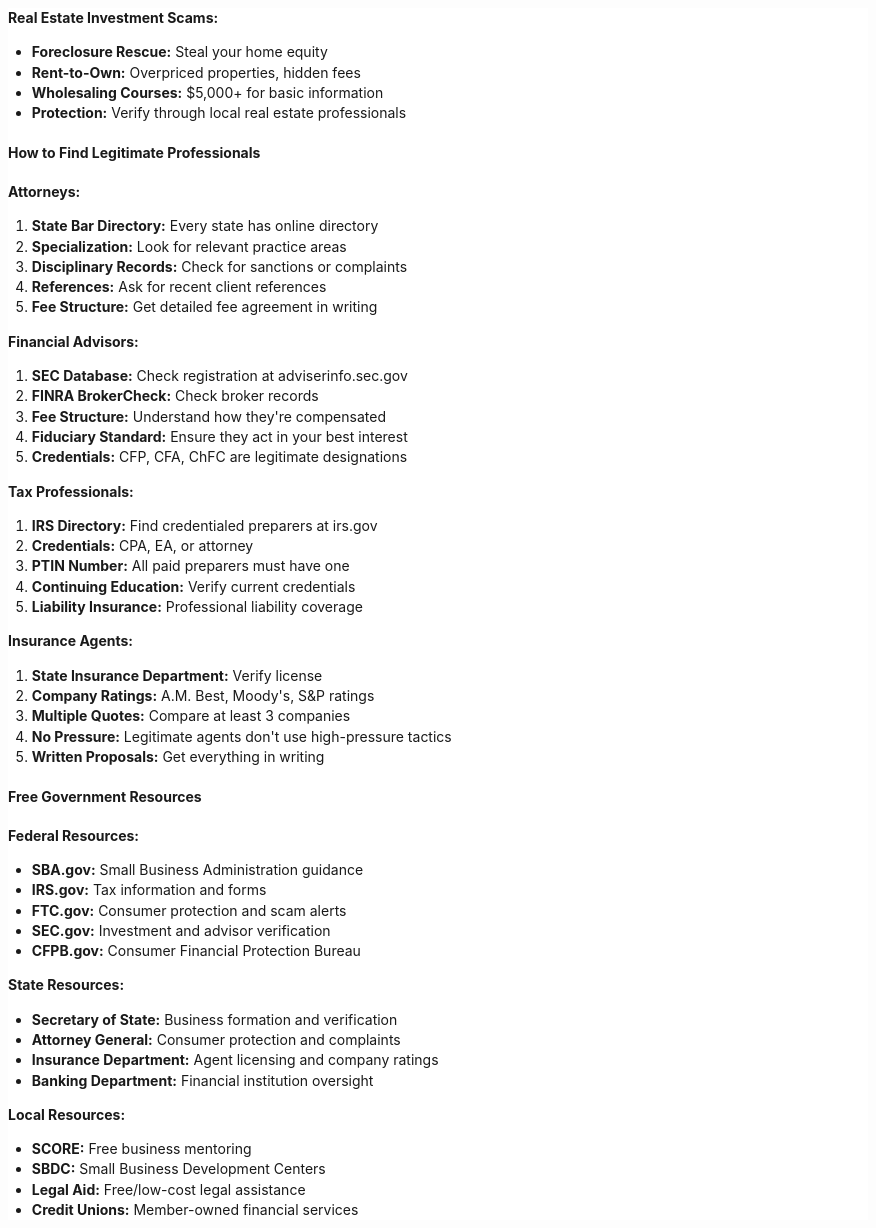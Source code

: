 **Real Estate Investment Scams:**
- **Foreclosure Rescue:** Steal your home equity
- **Rent-to-Own:** Overpriced properties, hidden fees
- **Wholesaling Courses:** $5,000+ for basic information
- **Protection:** Verify through local real estate professionals

#### **How to Find Legitimate Professionals**

**Attorneys:**
1. **State Bar Directory:** Every state has online directory
2. **Specialization:** Look for relevant practice areas
3. **Disciplinary Records:** Check for sanctions or complaints
4. **References:** Ask for recent client references
5. **Fee Structure:** Get detailed fee agreement in writing

**Financial Advisors:**
1. **SEC Database:** Check registration at adviserinfo.sec.gov
2. **FINRA BrokerCheck:** Check broker records
3. **Fee Structure:** Understand how they're compensated
4. **Fiduciary Standard:** Ensure they act in your best interest
5. **Credentials:** CFP, CFA, ChFC are legitimate designations

**Tax Professionals:**
1. **IRS Directory:** Find credentialed preparers at irs.gov
2. **Credentials:** CPA, EA, or attorney
3. **PTIN Number:** All paid preparers must have one
4. **Continuing Education:** Verify current credentials
5. **Liability Insurance:** Professional liability coverage

**Insurance Agents:**
1. **State Insurance Department:** Verify license
2. **Company Ratings:** A.M. Best, Moody's, S&P ratings
3. **Multiple Quotes:** Compare at least 3 companies
4. **No Pressure:** Legitimate agents don't use high-pressure tactics
5. **Written Proposals:** Get everything in writing

#### **Free Government Resources**

**Federal Resources:**
- **SBA.gov:** Small Business Administration guidance
- **IRS.gov:** Tax information and forms
- **FTC.gov:** Consumer protection and scam alerts
- **SEC.gov:** Investment and advisor verification
- **CFPB.gov:** Consumer Financial Protection Bureau

**State Resources:**
- **Secretary of State:** Business formation and verification
- **Attorney General:** Consumer protection and complaints
- **Insurance Department:** Agent licensing and company ratings
- **Banking Department:** Financial institution oversight

**Local Resources:**
- **SCORE:** Free business mentoring
- **SBDC:** Small Business Development Centers
- **Legal Aid:** Free/low-cost legal assistance
- **Credit Unions:** Member-owned financial services
